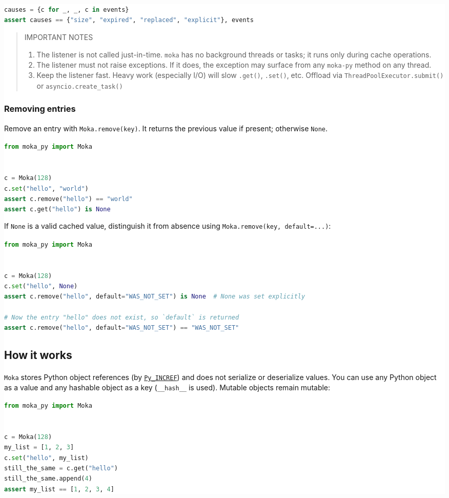 ```python
causes = {c for _, _, c in events}
assert causes == {"size", "expired", "replaced", "explicit"}, events
```

> IMPORTANT NOTES
> 1) The listener is not called just-in-time. `moka` has no background threads or tasks; it runs only during cache operations.
> 2) The listener must not raise exceptions. If it does, the exception may surface from any `moka-py` method on any thread.
> 3) Keep the listener fast. Heavy work (especially I/O) will slow `.get()`, `.set()`, etc. Offload via `ThreadPoolExecutor.submit()` or `asyncio.create_task()`

### Removing entries

Remove an entry with `Moka.remove(key)`. It returns the previous value if present; otherwise `None`.

```python
from moka_py import Moka


c = Moka(128)
c.set("hello", "world")
assert c.remove("hello") == "world"
assert c.get("hello") is None
```

If `None` is a valid cached value, distinguish it from absence using `Moka.remove(key, default=...)`:

```python
from moka_py import Moka


c = Moka(128)
c.set("hello", None)
assert c.remove("hello", default="WAS_NOT_SET") is None  # None was set explicitly

# Now the entry "hello" does not exist, so `default` is returned
assert c.remove("hello", default="WAS_NOT_SET") == "WAS_NOT_SET"
```

## How it works

`Moka` stores Python object references
(by [`Py_INCREF`](https://docs.python.org/3/c-api/refcounting.html#c.Py_INCREF)) and does not serialize or deserialize values.
You can use any Python object as a value and any hashable object as a key (`__hash__` is used).
Mutable objects remain mutable:

```python
from moka_py import Moka


c = Moka(128)
my_list = [1, 2, 3]
c.set("hello", my_list)
still_the_same = c.get("hello")
still_the_same.append(4)
assert my_list == [1, 2, 3, 4]
```
